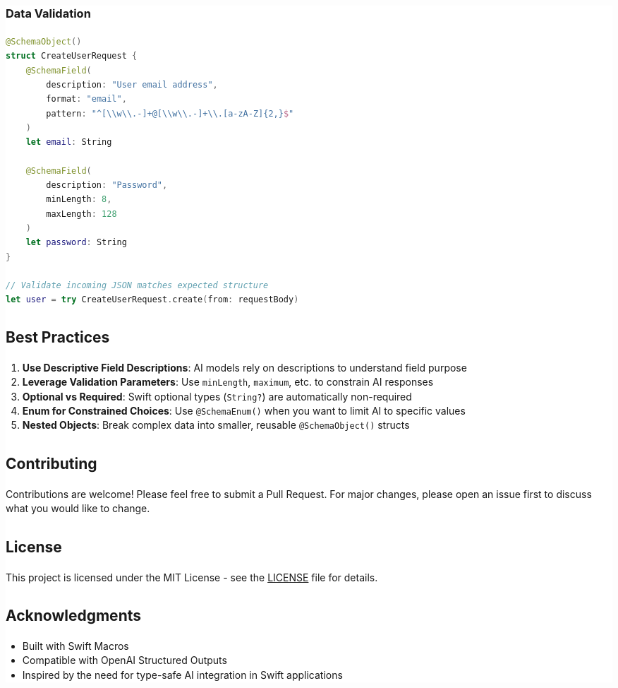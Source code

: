 ### Data Validation

```swift
@SchemaObject()
struct CreateUserRequest {
    @SchemaField(
        description: "User email address",
        format: "email",
        pattern: "^[\\w\\.-]+@[\\w\\.-]+\\.[a-zA-Z]{2,}$"
    )
    let email: String
    
    @SchemaField(
        description: "Password",
        minLength: 8,
        maxLength: 128
    )
    let password: String
}

// Validate incoming JSON matches expected structure
let user = try CreateUserRequest.create(from: requestBody)
```

## Best Practices

1. **Use Descriptive Field Descriptions**: AI models rely on descriptions to understand field purpose
2. **Leverage Validation Parameters**: Use `minLength`, `maximum`, etc. to constrain AI responses
3. **Optional vs Required**: Swift optional types (`String?`) are automatically non-required
4. **Enum for Constrained Choices**: Use `@SchemaEnum()` when you want to limit AI to specific values
5. **Nested Objects**: Break complex data into smaller, reusable `@SchemaObject()` structs

## Contributing

Contributions are welcome! Please feel free to submit a Pull Request. For major changes, please open an issue first to discuss what you would like to change.

## License

This project is licensed under the MIT License - see the [LICENSE](LICENSE) file for details.

## Acknowledgments

- Built with Swift Macros
- Compatible with OpenAI Structured Outputs
- Inspired by the need for type-safe AI integration in Swift applications 